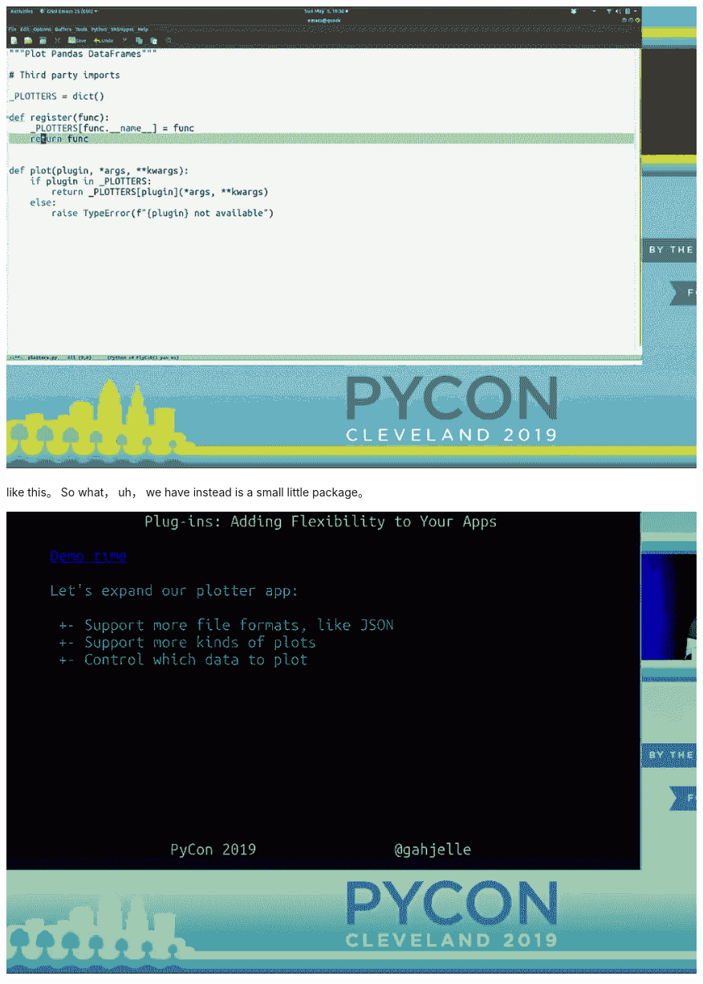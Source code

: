 ![](img/7fc67d00d0d9834c47a466f563a4b7ac_53.png)

 like this。 So what， uh， we have instead is a small little package。



![](img/7fc67d00d0d9834c47a466f563a4b7ac_55.png)